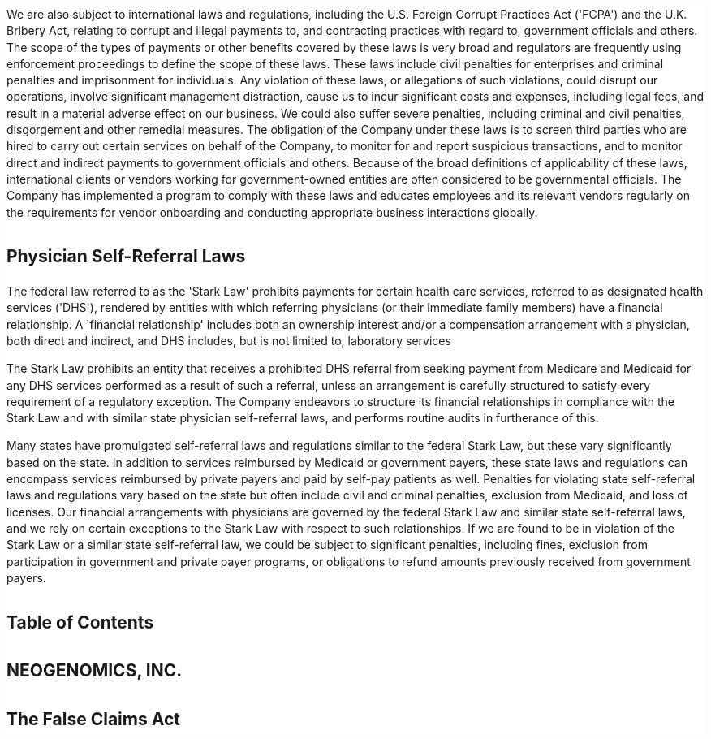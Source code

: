 We are also subject to international laws and regulations, including the U.S. Foreign Corrupt Practices Act ('FCPA') and the U.K. Bribery Act, relating to corrupt and illegal payments to, and contracting practices with regard to, government officials and others. The scope of the types of payments or other benefits covered by these laws is very broad and regulators are frequently using enforcement proceedings to define the scope of these laws. These laws include civil penalties for enterprises and criminal penalties and imprisonment for individuals. Any violation of these laws, or allegations of such violations, could disrupt our operations, involve significant management distraction, cause us to incur significant costs and expenses, including legal fees, and result in a material adverse effect on our business. We could also suffer severe penalties, including criminal and civil penalties, disgorgement and other remedial measures. The obligation of the Company under these laws is to screen third parties who are hired to carry out certain services on behalf of the Company, to monitor for and report suspicious transactions, and to monitor direct and indirect payments to government officials and others. Because of the broad definitions of applicability of these laws, international clients or vendors working for government-owned entities are often considered to be governmental officials. The Company has implemented a program to comply with these laws and educates employees and its relevant vendors regularly on the requirements for vendor onboarding and conducting appropriate business interactions globally.

## Physician Self-Referral Laws

The federal law referred to as the 'Stark Law' prohibits payments for certain health care services, referred to as designated health services ('DHS'), rendered by entities with which  referring  physicians  (or  their  immediate  family  members)  have  a  financial  relationship.  A  'financial  relationship'  includes  both  an  ownership  interest  and/or  a compensation arrangement with a physician, both direct and indirect, and DHS includes, but is not limited to, laboratory services

The Stark Law prohibits an entity that receives a prohibited DHS referral from seeking payment from Medicare and Medicaid for any DHS services performed as a result of such  a  referral,  unless  an  arrangement  is  carefully  structured  to  satisfy  every  requirement  of  a  regulatory  exception.  The  Company  endeavors  to  structure  its  financial relationships in compliance with the Stark Law and with similar state physician self-referral laws, and performs routine audits in furtherance of this.

Many states  have  promulgated  self-referral  laws  and  regulations  similar  to  the  federal  Stark  Law,  but  these  vary  significantly  based  on  the  state.  In  addition  to  services reimbursed by Medicaid or government payers, these state laws and regulations can encompass services reimbursed by private payers and paid by self-pay patients as well. Penalties  for  violating  state  self-referral  laws  and  regulations  vary  based  on  the  state  but  often  include  civil  and  criminal  penalties,  exclusion  from  Medicaid,  and  loss  of licenses. Our financial arrangements with physicians are governed by the federal Stark Law and similar state self-referral laws, and we rely on certain exceptions to the Stark Law with respect to such relationships. If we are found to be in violation of the Stark Law or a similar state self-referral law, we could be subject to significant penalties, including fines, exclusion from participation in government and private payer programs, or obligations to refund amounts previously received from government payers.

## Table of Contents

## NEOGENOMICS, INC.

## The False Claims Act

